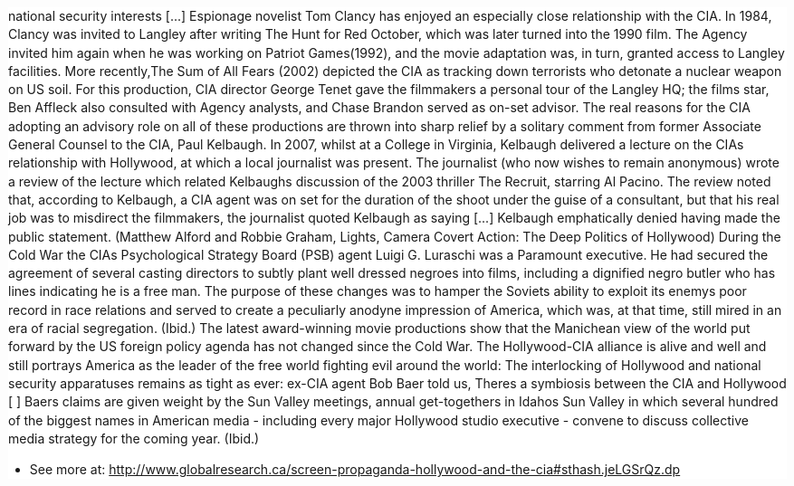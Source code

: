 national security interests [...]
Espionage novelist Tom Clancy has enjoyed
an especially close relationship with the CIA. In 1984, Clancy was
invited to Langley after writing The Hunt for Red October,
which was later turned into the 1990 film. The Agency invited him again
when he was working on Patriot Games(1992), and the movie
adaptation was, in turn, granted access to Langley facilities. More
recently,The Sum of All Fears (2002) depicted the CIA
as tracking down terrorists who detonate a nuclear weapon on US soil.
For this production, CIA director George Tenet gave the filmmakers a
personal tour of the Langley HQ; the films star, Ben Affleck also
consulted with Agency analysts, and Chase Brandon served as on-set
advisor.
The real reasons for the CIA adopting an
advisory role on all of these productions are thrown into sharp relief
by a solitary comment from former Associate General Counsel to the CIA,
Paul Kelbaugh. In 2007, whilst at a College in Virginia, Kelbaugh
delivered a lecture on the CIAs relationship with Hollywood, at which a
local journalist was present. The journalist (who now wishes to remain
anonymous) wrote a review of the lecture which related Kelbaughs
discussion of the 2003 thriller The Recruit, starring Al Pacino.
The review noted that, according to Kelbaugh, a CIA agent was on set for
the duration of the shoot under the guise of a consultant, but that his
real job was to misdirect the filmmakers, the journalist quoted Kelbaugh
as saying [...] Kelbaugh emphatically denied having made the public
statement. (Matthew Alford and Robbie Graham,
Lights, Camera
Covert Action: The Deep Politics of Hollywood)
During the Cold War the CIAs Psychological Strategy Board (PSB)
agent Luigi G. Luraschi was a Paramount executive. He had secured the
agreement of several casting directors to subtly plant well dressed
negroes into films, including a dignified negro butler who has lines
indicating he is a free man. The purpose of these changes was to
hamper the Soviets ability to exploit its enemys poor record in race
relations and served to create a peculiarly anodyne impression of
America, which was, at that time, still mired in an era of racial
segregation. (Ibid.)
The latest award-winning movie productions show that the Manichean
view of the world put forward by the US foreign policy agenda has not
changed since the Cold War. The Hollywood-CIA alliance is alive and well
and still portrays America as the leader of the free world fighting
evil around the world:
The interlocking of Hollywood and
national security apparatuses remains as tight as ever: ex-CIA agent Bob
Baer told us, Theres a symbiosis between the CIA and Hollywood [
]
Baers claims are given weight by the Sun Valley meetings, annual
get-togethers in Idahos Sun Valley in which several hundred of the
biggest names in American media - including every major Hollywood studio
executive - convene to discuss collective media strategy for the coming
year. (Ibid.)
- See more at: http://www.globalresearch.ca/screen-propaganda-hollywood-and-the-cia#sthash.jeLGSrQz.dp
